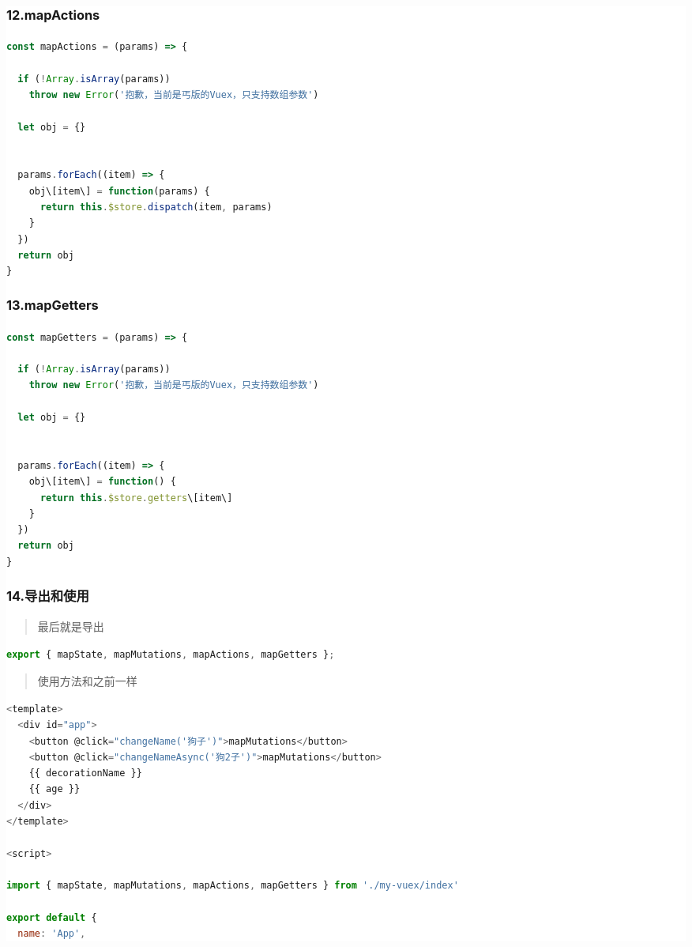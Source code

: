 ### 12.mapActions

```js
const mapActions = (params) => {

  if (!Array.isArray(params))
    throw new Error('抱歉，当前是丐版的Vuex，只支持数组参数')

  let obj = {}


  params.forEach((item) => {
    obj\[item\] = function(params) {
      return this.$store.dispatch(item, params)
    }
  })
  return obj
}
```

### 13.mapGetters

```js
const mapGetters = (params) => {

  if (!Array.isArray(params))
    throw new Error('抱歉，当前是丐版的Vuex，只支持数组参数')

  let obj = {}


  params.forEach((item) => {
    obj\[item\] = function() {
      return this.$store.getters\[item\]
    }
  })
  return obj
}
```

### 14.导出和使用

> 最后就是导出

```js
export { mapState, mapMutations, mapActions, mapGetters };
```

> 使用方法和之前一样

```js
<template>
  <div id="app">
    <button @click="changeName('狗子')">mapMutations</button>
    <button @click="changeNameAsync('狗2子')">mapMutations</button>
    {{ decorationName }}
    {{ age }}
  </div>
</template>

<script>

import { mapState, mapMutations, mapActions, mapGetters } from './my-vuex/index'

export default {
  name: 'App',
```